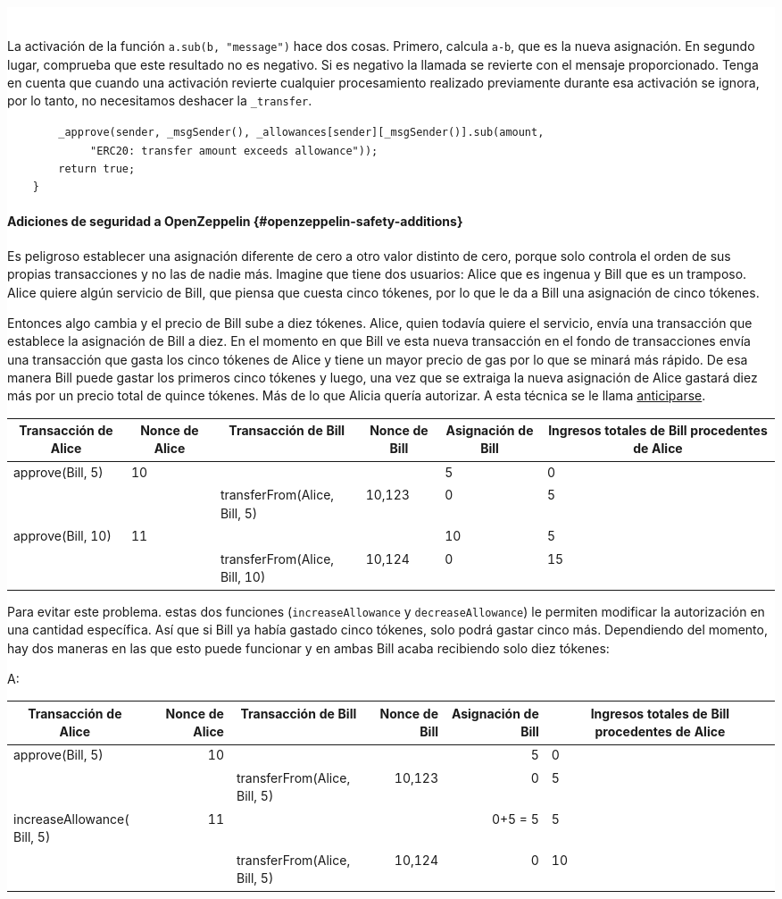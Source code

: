 &nbsp;

La activación de la función `a.sub(b, "message")` hace dos cosas. Primero, calcula `a-b`, que es la nueva asignación. En segundo lugar, comprueba que este resultado no es negativo. Si es negativo la llamada se revierte con el mensaje proporcionado. Tenga en cuenta que cuando una activación revierte cualquier procesamiento realizado previamente durante esa activación se ignora, por lo tanto, no necesitamos deshacer la `_transfer`.

```solidity
        _approve(sender, _msgSender(), _allowances[sender][_msgSender()].sub(amount,
             "ERC20: transfer amount exceeds allowance"));
        return true;
    }
```

#### Adiciones de seguridad a OpenZeppelin {#openzeppelin-safety-additions}

Es peligroso establecer una asignación diferente de cero a otro valor distinto de cero, porque solo controla el orden de sus propias transacciones y no las de nadie más. Imagine que tiene dos usuarios: Alice que es ingenua y Bill que es un tramposo. Alice quiere algún servicio de Bill, que piensa que cuesta cinco tókenes, por lo que le da a Bill una asignación de cinco tókenes.

Entonces algo cambia y el precio de Bill sube a diez tókenes. Alice, quien todavía quiere el servicio, envía una transacción que establece la asignación de Bill a diez. En el momento en que Bill ve esta nueva transacción en el fondo de transacciones envía una transacción que gasta los cinco tókenes de Alice y tiene un mayor precio de gas por lo que se minará más rápido. De esa manera Bill puede gastar los primeros cinco tókenes y luego, una vez que se extraiga la nueva asignación de Alice gastará diez más por un precio total de quince tókenes. Más de lo que Alicia quería autorizar. A esta técnica se le llama [anticiparse](https://consensysdiligence.github.io/smart-contract-best-practices/attacks/#front-running).

| Transacción de Alice | Nonce de Alice | Transacción de Bill           | Nonce de Bill | Asignación de Bill | Ingresos totales de Bill procedentes de Alice |
| -------------------- | -------------- | ----------------------------- | ------------- | ------------------ | --------------------------------------------- |
| approve(Bill, 5)     | 10             |                               |               | 5                  | 0                                             |
|                      |                | transferFrom(Alice, Bill, 5)  | 10,123        | 0                  | 5                                             |
| approve(Bill, 10)    | 11             |                               |               | 10                 | 5                                             |
|                      |                | transferFrom(Alice, Bill, 10) | 10,124        | 0                  | 15                                            |

Para evitar este problema. estas dos funciones (`increaseAllowance` y `decreaseAllowance`) le permiten modificar la autorización en una cantidad específica. Así que si Bill ya había gastado cinco tókenes, solo podrá gastar cinco más. Dependiendo del momento, hay dos maneras en las que esto puede funcionar y en ambas Bill acaba recibiendo solo diez tókenes:

A:

| Transacción de Alice       | Nonce de Alice | Transacción de Bill          | Nonce de Bill | Asignación de Bill | Ingresos totales de Bill procedentes de Alice |
| -------------------------- | --------------:| ---------------------------- | -------------:| ------------------:| --------------------------------------------- |
| approve(Bill, 5)           |             10 |                              |               |                  5 | 0                                             |
|                            |                | transferFrom(Alice, Bill, 5) |        10,123 |                  0 | 5                                             |
| increaseAllowance(Bill, 5) |             11 |                              |               |            0+5 = 5 | 5                                             |
|                            |                | transferFrom(Alice, Bill, 5) |        10,124 |                  0 | 10                                            |
